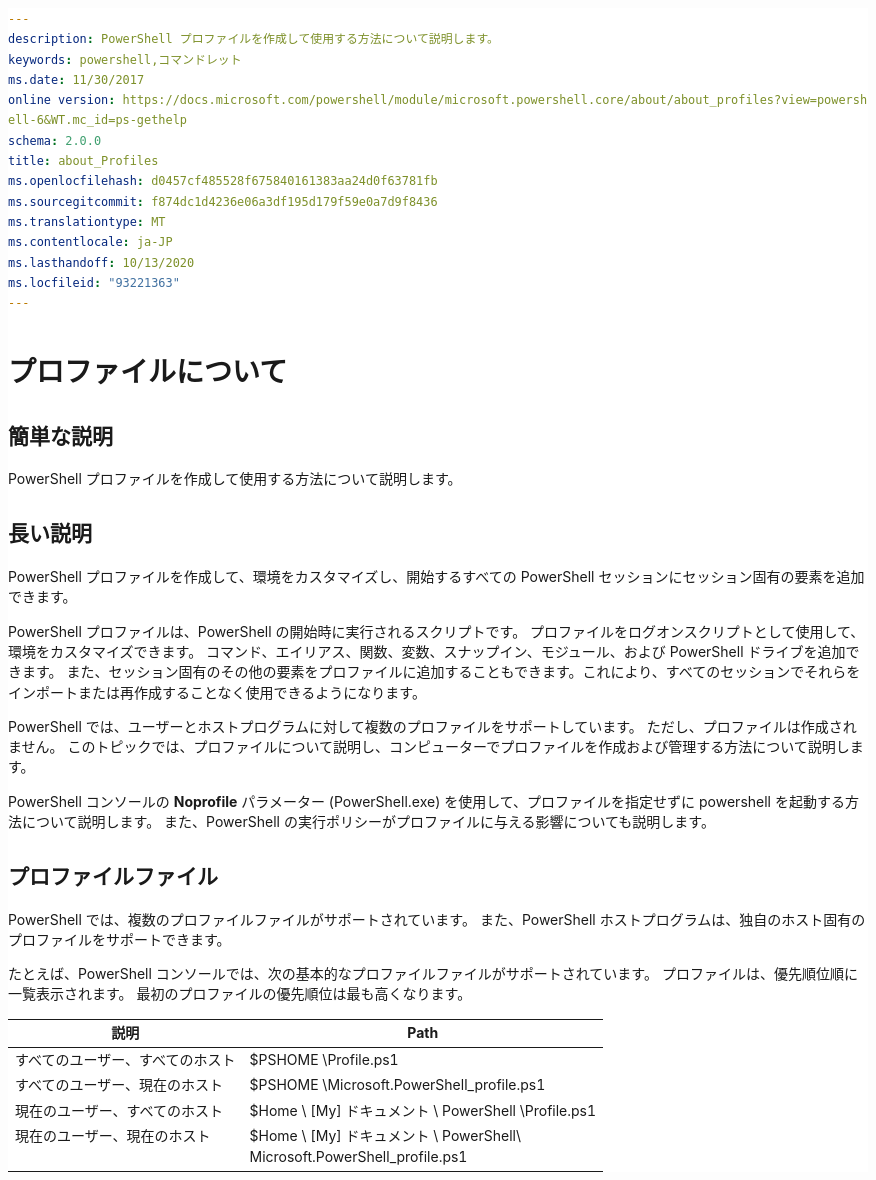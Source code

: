 ```yaml
---
description: PowerShell プロファイルを作成して使用する方法について説明します。
keywords: powershell,コマンドレット
ms.date: 11/30/2017
online version: https://docs.microsoft.com/powershell/module/microsoft.powershell.core/about/about_profiles?view=powershell-6&WT.mc_id=ps-gethelp
schema: 2.0.0
title: about_Profiles
ms.openlocfilehash: d0457cf485528f675840161383aa24d0f63781fb
ms.sourcegitcommit: f874dc1d4236e06a3df195d179f59e0a7d9f8436
ms.translationtype: MT
ms.contentlocale: ja-JP
ms.lasthandoff: 10/13/2020
ms.locfileid: "93221363"
---
```

# <a name="about-profiles"></a>プロファイルについて

## <a name="short-description"></a>簡単な説明
PowerShell プロファイルを作成して使用する方法について説明します。

## <a name="long-description"></a>長い説明

PowerShell プロファイルを作成して、環境をカスタマイズし、開始するすべての PowerShell セッションにセッション固有の要素を追加できます。

PowerShell プロファイルは、PowerShell の開始時に実行されるスクリプトです。 プロファイルをログオンスクリプトとして使用して、環境をカスタマイズできます。 コマンド、エイリアス、関数、変数、スナップイン、モジュール、および PowerShell ドライブを追加できます。 また、セッション固有のその他の要素をプロファイルに追加することもできます。これにより、すべてのセッションでそれらをインポートまたは再作成することなく使用できるようになります。

PowerShell では、ユーザーとホストプログラムに対して複数のプロファイルをサポートしています。 ただし、プロファイルは作成されません。 このトピックでは、プロファイルについて説明し、コンピューターでプロファイルを作成および管理する方法について説明します。

PowerShell コンソールの **Noprofile** パラメーター (PowerShell.exe) を使用して、プロファイルを指定せずに powershell を起動する方法について説明します。 また、PowerShell の実行ポリシーがプロファイルに与える影響についても説明します。

## <a name="the-profile-files"></a>プロファイルファイル

PowerShell では、複数のプロファイルファイルがサポートされています。 また、PowerShell ホストプログラムは、独自のホスト固有のプロファイルをサポートできます。

たとえば、PowerShell コンソールでは、次の基本的なプロファイルファイルがサポートされています。 プロファイルは、優先順位順に一覧表示されます。 最初のプロファイルの優先順位は最も高くなります。

|説明               | Path                                          |
|--------------------------|-----------------------------------------------|
|すべてのユーザー、すべてのホスト      |$PSHOME \\Profile.ps1                           |
|すべてのユーザー、現在のホスト   |$PSHOME \\Microsoft.PowerShell_profile.ps1      |
|現在のユーザー、すべてのホスト   |$Home \\ [My] ドキュメント \\ PowerShell \\Profile.ps1 |
|現在のユーザー、現在のホスト|$Home \\ [My] ドキュメント \\ PowerShell\\<br>Microsoft.PowerShell_profile.ps1 |
